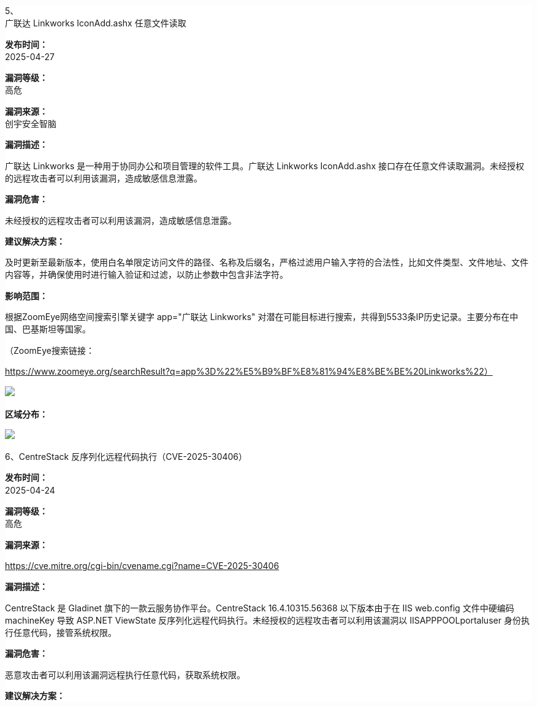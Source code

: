 5、  
广联达 Linkworks IconAdd.ashx 任意文件读取  
  
**发布时间：**  
2025-04-27  
  
**漏洞等级：**  
高危  
  
**漏洞来源：**  
创宇安全智脑  
  
**漏洞描述：**  
  
广联达 Linkworks 是一种用于协同办公和项目管理的软件工具。广联达 Linkworks IconAdd.ashx 接口存在任意文件读取漏洞。未经授权的远程攻击者可以利用该漏洞，造成敏感信息泄露。  
  
**漏洞危害：**  
  
未经授权的远程攻击者可以利用该漏洞，造成敏感信息泄露。  
  
**建议解决方案：**  
  
及时更新至最新版本，使用白名单限定访问文件的路径、名称及后缀名，严格过滤用户输入字符的合法性，比如文件类型、文件地址、文件内容等，并确保使用时进行输入验证和过滤，以防止参数中包含非法字符。  
  
**影响范围：**  
  
根据ZoomEye网络空间搜索引擎关键字 app="广联达 Linkworks" 对潜在可能目标进行搜索，共得到5533条IP历史记录。主要分布在中国、巴基斯坦等国家。  
  
（ZoomEye搜索链接：  
  
https://www.zoomeye.org/searchResult?q=app%3D%22%E5%B9%BF%E8%81%94%E8%BE%BE%20Linkworks%22）  
  
![](https://mmbiz.qpic.cn/mmbiz_png/zCyMfA7bc0y69ibrog5JAntbxrWLWibYONlgicOmOfNZl7Pic2jLxLQI3AeQnpKhVCv7ZT5GibAgo0mXSuOZIWJ6rFg/640?wx_fmt=png&from=appmsg "")  
  
**区域分布：**  
  
![](https://mmbiz.qpic.cn/mmbiz_png/zCyMfA7bc0y69ibrog5JAntbxrWLWibYONAW3icE3GxD4Bb7v2qg5SvrkOgyX56M7AkklicCpxEPxujVpf2X5hwqRA/640?wx_fmt=png&from=appmsg "")  
  
  
6、CentreStack 反序列化远程代码执行（CVE-2025-30406）  
  
**发布时间：**  
2025-04-24  
  
**漏洞等级：**  
高危  
  
**漏洞来源：**  
  
https://cve.mitre.org/cgi-bin/cvename.cgi?name=CVE-2025-30406  
  
**漏洞描述：**  
  
CentreStack 是 Gladinet 旗下的一款云服务协作平台。CentreStack 16.4.10315.56368 以下版本由于在 IIS web.config 文件中硬编码 machineKey 导致 ASP.NET ViewState 反序列化远程代码执行。未经授权的远程攻击者可以利用该漏洞以 IISAPPPOOLportaluser 身份执行任意代码，接管系统权限。  
  
**漏洞危害：**  
  
恶意攻击者可以利用该漏洞远程执行任意代码，获取系统权限。  
  
**建议解决方案：**  
  